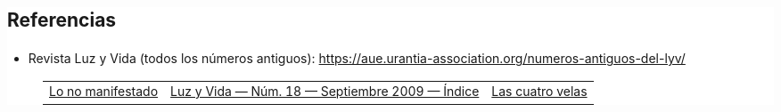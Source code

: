 ## Referencias

- Revista Luz y Vida (todos los números antiguos): https://aue.urantia-association.org/numeros-antiguos-del-lyv/

<figure class="table chapter-navigator">
  <table>
    <tbody>
      <tr>
        <td>
        <a href="/es/article/Ernesto_Veloso/Lo_no_manifestado">
          <span class="mdi mdi-arrow-left-drop-circle"></span><span class="pl-2">Lo no manifestado</span>
        </a>
        </td>
        <td>
        <a href="/es/index/articles_luz_y_vida#luz-y-vida-núm-18-septiembre-2009">
          <span class="mdi mdi-book-open-variant"></span><span class="pl-2">Luz y Vida — Núm. 18 — Septiembre 2009 — Índice</span>
        </a>
        </td>
        <td>
        <a href="/es/article/Luis_Coll/Las_cuatro_velas">
          <span class="pr-2">Las cuatro velas</span><span class="mdi mdi-arrow-right-drop-circle"></span>
        </a>
        </td>
      </tr>
    </tbody>
  </table>
</figure>
